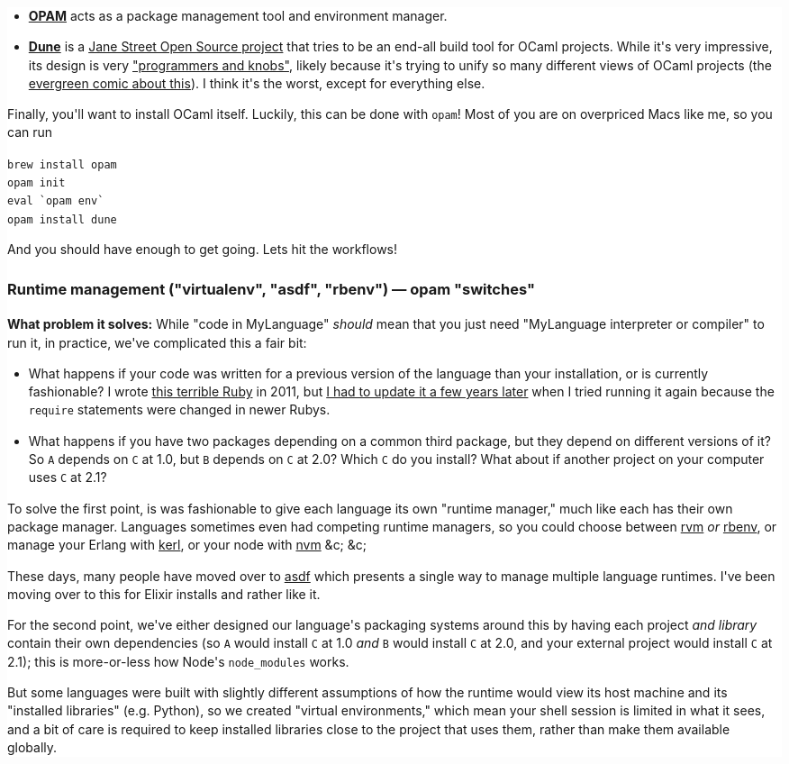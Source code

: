 * **[OPAM][2]** acts as a package management tool and environment
  manager.

* **[Dune][3]** is a [Jane Street Open Source project][4] that tries to be an
  end-all build tool for OCaml projects. While it's very impressive, its design
  is very ["programmers and knobs"][6], likely because it's trying to unify so
  many different views of OCaml projects (the [evergreen comic about this][5]).
  I think it's the worst, except for everything else.

Finally, you'll want to install OCaml itself. Luckily, this can be done with
`opam`! Most of you are on overpriced Macs like me, so you can run

```
brew install opam
opam init
eval `opam env`
opam install dune
```

And you should have enough to get going. Lets hit the workflows!

### Runtime management ("virtualenv", "asdf", "rbenv") — opam "switches"

**What problem it solves:** While "code in MyLanguage" _should_ mean that you
just need "MyLanguage interpreter or compiler" to run it, in practice, we've
complicated this a fair bit:

* What happens if your code was written for a previous version of the language
  than your installation, or is currently fashionable? I wrote [this terrible
  Ruby][15] in 2011, but [I had to update it a few years later][16] when I tried
  running it again because the `require` statements were changed in newer Rubys.

* What happens if you have two packages depending on a common third package, but
  they depend on different versions of it? So `A` depends on `C` at 1.0, but `B`
  depends on `C` at 2.0? Which `C` do you install? What about if another
  project on your computer uses `C` at 2.1?

To solve the first point, is was fashionable to give each language its own
"runtime manager," much like each has their own package manager. Languages
sometimes even had competing runtime managers, so you could choose between
[rvm][8] _or_ [rbenv][7], or manage your Erlang with [kerl][9], or your node
with [nvm][10] &amp;c; &amp;c;

These days, many people have moved over to [asdf][11] which presents a single
way to manage multiple language runtimes. I've been moving over to this for
Elixir installs and rather like it.

For the second point, we've either designed our language's packaging systems
around this by having each project _and library_ contain their own dependencies
(so `A` would install `C` at 1.0 _and_ `B` would install `C` at 2.0, and your
external project would install `C` at 2.1); this is more-or-less how Node's
`node_modules` works.

But some languages were built with slightly different assumptions of how the
runtime would view its host machine and its "installed libraries" (e.g. Python),
so we created "virtual environments," which mean your shell session is
limited in what it sees, and a bit of care is required to keep installed
libraries close to the project that uses them, rather than make them available
globally.


   [1]: https://www.rebar3.org/
   [2]: https://opam.ocaml.org/
   [3]: https://dune.build/
   [4]: https://opensource.janestreet.com/
   [5]: https://xkcd.com/927/
   [6]: https://twitter.com/garybernhardt/status/397499540590178304
   [7]: https://github.com/rbenv/rbenv
   [8]: https://rvm.io/
   [9]: https://github.com/kerl/kerl
   [10]: https://github.com/nvm-sh/nvm
   [11]: https://github.com/asdf-vm/asdf
   [12]: https://opam.ocaml.org/doc/man/opam-switch.html
   [13]: https://opam.ocaml.org/packages/ocaml-inifiles/ocaml-inifiles.1.2/
   [14]: https://github.com/pablo-meier/fleaswallow
   [15]: https://github.com/pablo-meier/ScrabbleCheat/blob/bd75341c97597aa26cee7f38575f57bd2d01e12f/code/clients/curses/painter.rb
   [16]: https://github.com/pablo-meier/ScrabbleCheat/blob/718cb768a910f2ba7ca6cd1d2aae0e342849bf0a/code/clients/curses/lib/painter.rb
   [17]: https://opam.ocaml.org/doc/Manual.html#Public-configuration-files
   [18]: https://opam.ocaml.org/doc/Manual.html#Package-variables
   [19]: https://opam.ocaml.org/doc/Manual.html#version-ordering
   [20]: https://www.debian.org/doc/debian-policy/ch-controlfields.html#s-f-Version
   [21]: https://github.com/ocaml-ppx/ocamlformat
   [22]: https://github.com/airbnb/javascript
   [23]: https://google.github.io/styleguide/javaguide.html
   [24]: https://golang.org/cmd/gofmt/
   [25]: https://black.readthedocs.io/en/stable/
   [26]: https://hexdocs.pm/mix/master/Mix.Tasks.Format.html
   [27]: https://libcheck.github.io/check/
   [28]: https://github.com/pablo-meier/ScrabbleCheat/tree/master/code/server/lib/bingad
   [29]: https://www.hillelwayne.com/post/uncle-bob/
   [30]: https://docs.racket-lang.org/rackunit/
   [31]: http://erlang.org/doc/apps/eunit/chapter.html#an-example
   [32]: https://www.pyret.org/#examples
   [33]: https://dune.readthedocs.io/en/latest/tests.html#inline-tests
   [34]: https://ipython.org
   [35]: https://jupyter.org
   [36]: https://opam.ocaml.org/blog/about-utop/
   [37]: https://stackoverflow.com/a/20938813
   [38]: https://github.com/ocaml-community/utop#creating-a-custom-utop-enabled-toplevel
   [39]: https://github.com/jyc/ocaml-cmark/blob/master/src/cmark_top.ml
   [40]: https://github.com/ocaml/dune/blob/master/doc/usage.rst#launching-the-toplevel-repl
   [41]: https://github.com/ocaml/merlin
   [42]: https://github.com/freebroccolo/ocaml-language-server
   [43]: https://github.com/dense-analysis/ale
   [44]: https://github.com/Shougo/deoplete.nvim
   [45]: https://github.com/ocaml/merlin/wiki/vim-from-scratch
   [46]: https://i.redd.it/0lg04ovga0m11.jpg
   [47]: https://arp242.net/yaml-config.html
   [48]: https://en.wikipedia.org/wiki/INI_file
   [49]: https://opam.ocaml.org/packages/ocaml-inifiles/ocaml-inifiles.1.2/
   [50]: https://en.wikipedia.org/wiki/TOML
   [51]: https://twitter.com/nrrrdcore/status/459358875213238272
   [52]: https://redo.readthedocs.io/en/latest/
   [53]: /2018/02/trying-ocaml.html
   [54]: /2019/08/beefs-with-docker.html
   [55]: https://github.com/pablo-meier/fleaswallow/blob/0bec5969a6c8d628487f05fbcaa9e80d251b98d2/Makefile#L4-L23
   [56]: https://github.com/pablo-meier/fleaswallow/tree/5670783ef3f6e5385771c7da0e935746dc59d4a0/src
   [57]: https://github.com/pablo-meier/fleaswallow/tree/5670783ef3f6e5385771c7da0e935746dc59d4a0/src/fleaswallow_lib
   [58]: https://caml.inria.fr/pub/docs/manual-ocaml/libref/List.html
   [59]: http://dev.stephendiehl.com/hask/#prelude
   [60]: https://opensource.janestreet.com/core/
   [61]: http://batteries.forge.ocamlcore.org/
   [62]: https://realworldocaml.org
   [63]: https://opensource.janestreet.com/async/
   [64]: http://ocsigen.org/lwt/4.3.0/manual/manual